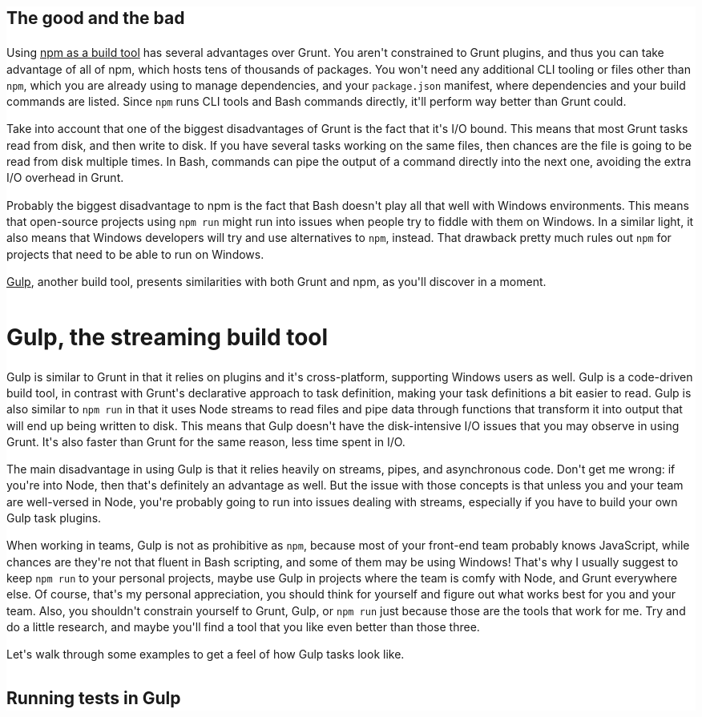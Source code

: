## The good and the bad

Using [npm as a build tool][3] has several advantages over Grunt. You aren't constrained to Grunt plugins, and thus you can take advantage of all of npm, which hosts tens of thousands of packages. You won't need any additional CLI tooling or files other than `npm`, which you are already using to manage dependencies, and your `package.json` manifest, where dependencies and your build commands are listed. Since `npm` runs CLI tools and Bash commands directly, it'll perform way better than Grunt could.

Take into account that one of the biggest disadvantages of Grunt is the fact that it's I/O bound. This means that most Grunt tasks read from disk, and then write to disk. If you have several tasks working on the same files, then chances are the file is going to be read from disk multiple times. In Bash, commands can pipe the output of a command directly into the next one, avoiding the extra I/O overhead in Grunt.

Probably the biggest disadvantage to npm is the fact that Bash doesn't play all that well with Windows environments. This means that open-source projects using `npm run` might run into issues when people try to fiddle with them on Windows. In a similar light, it also means that Windows developers will try and use alternatives to `npm`, instead. That drawback pretty much rules out `npm` for projects that need to be able to run on Windows.

[Gulp][1], another build tool, presents similarities with both Grunt and npm, as you'll discover in a moment.

# Gulp, the streaming build tool

Gulp is similar to Grunt in that it relies on plugins and it's cross-platform, supporting Windows users as well. Gulp is a code-driven build tool, in contrast with Grunt's declarative approach to task definition, making your task definitions a bit easier to read. Gulp is also similar to `npm run` in that it uses Node streams to read files and pipe data through functions that transform it into output that will end up being written to disk. This means that Gulp doesn't have the disk-intensive I/O issues that you may observe in using Grunt. It's also faster than Grunt for the same reason, less time spent in I/O.

The main disadvantage in using Gulp is that it relies heavily on streams, pipes, and asynchronous code. Don't get me wrong: if you're into Node, then that's definitely an advantage as well. But the issue with those concepts is that unless you and your team are well-versed in Node, you're probably going to run into issues dealing with streams, especially if you have to build your own Gulp task plugins.

When working in teams, Gulp is not as prohibitive as `npm`, because most of your front-end team probably knows JavaScript, while chances are they're not that fluent in Bash scripting, and some of them may be using Windows! That's why I usually suggest to keep `npm run` to your personal projects, maybe use Gulp in projects where the team is comfy with Node, and Grunt everywhere else. Of course, that's my personal appreciation, you should think for yourself and figure out what works best for you and your team. Also, you shouldn't constrain yourself to Grunt, Gulp, or `npm run` just because those are the tools that work for me. Try and do a little research, and maybe you'll find a tool that you like even better than those three.

Let's walk through some examples to get a feel of how Gulp tasks look like.

## Running tests in Gulp


[0]: http://gruntjs.com/ "The JavaScript Task Runner"
[1]: /2014/01/09/gulp-grunt-whatever "Gulp, Grunt, Whatever"
[0]: http://bevacqua.io/buildfirst "JavaScript Application Design: A Build First Approach"
[1]: http://gulpjs.com/ "The Streaming Task Runner"
[2]: http://gruntjs.com/ "The JavaScript Task Runner"
[3]: http://substack.net/task_automation_with_npm_run "Task automation with `npm run`"
[4]: https://www.npmjs.org/package/grunt-ec2 "grunt-ec2 on npm"